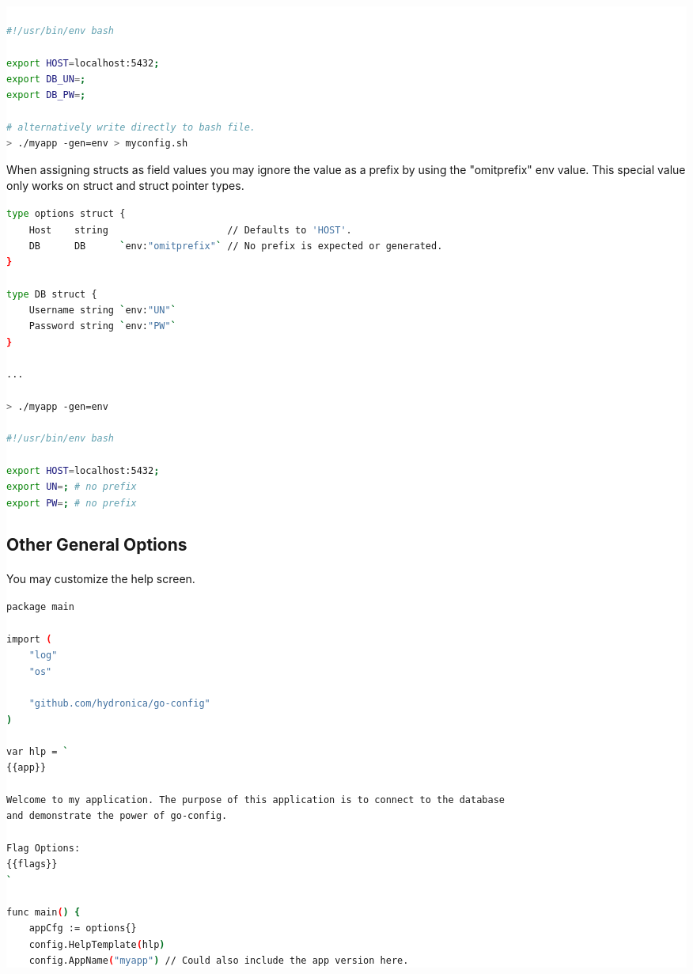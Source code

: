 ```sh

#!/usr/bin/env bash

export HOST=localhost:5432;
export DB_UN=;
export DB_PW=;

# alternatively write directly to bash file.
> ./myapp -gen=env > myconfig.sh
```

When assigning structs as field values you may ignore the value as a prefix by using the "omitprefix" env value.
This special value only works on struct and struct pointer types.

```sh
type options struct {
    Host    string                     // Defaults to 'HOST'.
    DB      DB      `env:"omitprefix"` // No prefix is expected or generated.
}

type DB struct {
    Username string `env:"UN"` 
    Password string `env:"PW"`
}

...

> ./myapp -gen=env

#!/usr/bin/env bash

export HOST=localhost:5432;
export UN=; # no prefix
export PW=; # no prefix
```

## Other General Options

You may customize the help screen.

```sh
package main

import (
    "log"
    "os"
    
    "github.com/hydronica/go-config"
)

var hlp = `
{{app}}

Welcome to my application. The purpose of this application is to connect to the database
and demonstrate the power of go-config.

Flag Options:
{{flags}}
`

func main() {
    appCfg := options{}
    config.HelpTemplate(hlp)
    config.AppName("myapp") // Could also include the app version here.
```